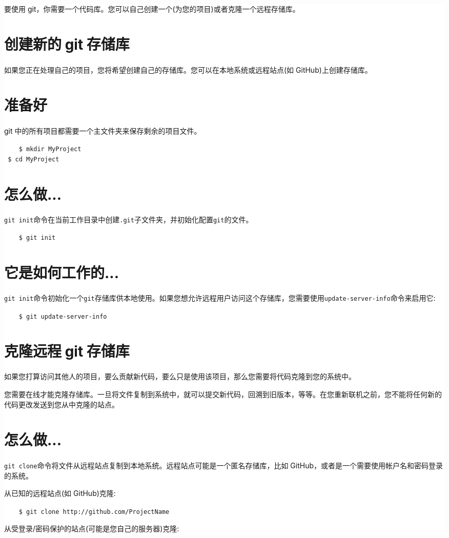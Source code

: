 要使用 git，你需要一个代码库。您可以自己创建一个(为您的项目)或者克隆一个远程存储库。

# 创建新的 git 存储库

如果您正在处理自己的项目，您将希望创建自己的存储库。您可以在本地系统或远程站点(如 GitHub)上创建存储库。

# 准备好

git 中的所有项目都需要一个主文件夹来保存剩余的项目文件。

```sh
    $ mkdir MyProject
 $ cd MyProject

```

# 怎么做...

`git init`命令在当前工作目录中创建`.git`子文件夹，并初始化配置`git`的文件。

```sh
    $ git init

```

# 它是如何工作的...

`git init`命令初始化一个`git`存储库供本地使用。如果您想允许远程用户访问这个存储库，您需要使用`update-server-info`命令来启用它:

```sh
    $ git update-server-info

```

# 克隆远程 git 存储库

如果您打算访问其他人的项目，要么贡献新代码，要么只是使用该项目，那么您需要将代码克隆到您的系统中。

您需要在线才能克隆存储库。一旦将文件复制到系统中，就可以提交新代码，回溯到旧版本，等等。在您重新联机之前，您不能将任何新的代码更改发送到您从中克隆的站点。

# 怎么做...

`git clone`命令将文件从远程站点复制到本地系统。远程站点可能是一个匿名存储库，比如 GitHub，或者是一个需要使用帐户名和密码登录的系统。

从已知的远程站点(如 GitHub)克隆:

```sh
    $ git clone http://github.com/ProjectName

```

从受登录/密码保护的站点(可能是您自己的服务器)克隆:

